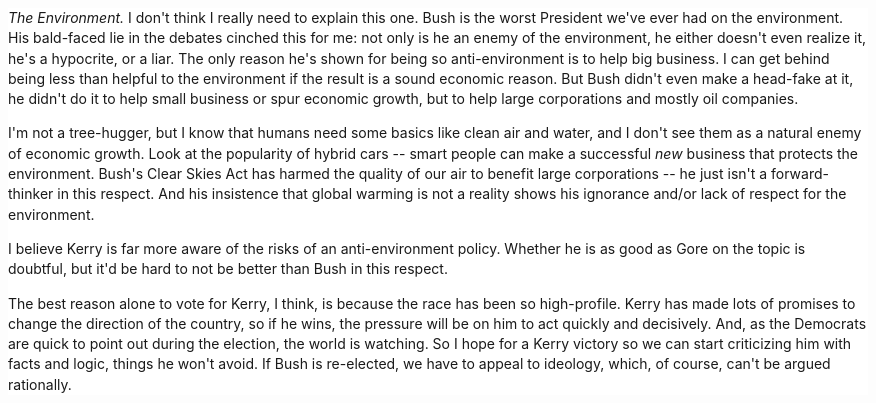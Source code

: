 *The Environment.* I don't think I really need to explain this one. Bush is the worst President we've ever had on the environment. His bald-faced lie in the debates cinched this for me: not only is he an enemy of the environment, he either doesn't even realize it, he's a hypocrite, or a liar. The only reason he's shown for being so anti-environment is to help big business. I can get behind being less than helpful to the environment if the result is a sound economic reason. But Bush didn't even make a head-fake at it, he didn't do it to help small business or spur economic growth, but to help large corporations and mostly oil companies.

I'm not a tree-hugger, but I know that humans need some basics like clean air and water, and I don't see them as a natural enemy of economic growth. Look at the popularity of hybrid cars -- smart people can make a successful _new_ business that protects the environment. Bush's Clear Skies Act has harmed the quality of our air to benefit large corporations -- he just isn't a forward-thinker in this respect. And his insistence that global warming is not a reality shows his ignorance and/or lack of respect for the environment.

I believe Kerry is far more aware of the risks of an anti-environment policy. Whether he is as good as Gore on the topic is doubtful, but it'd be hard to not be better than Bush in this respect.


The best reason alone to vote for Kerry, I think, is because the race has been so high-profile. Kerry has made lots of promises to change the direction of the country, so if he wins, the pressure will be on him to act quickly and decisively. And, as the Democrats are quick to point out during the election, the world is watching. So I hope for a Kerry victory so we can start criticizing him with facts and logic, things he won't avoid. If Bush is re-elected, we have to appeal to ideology, which, of course, can't be argued rationally.

